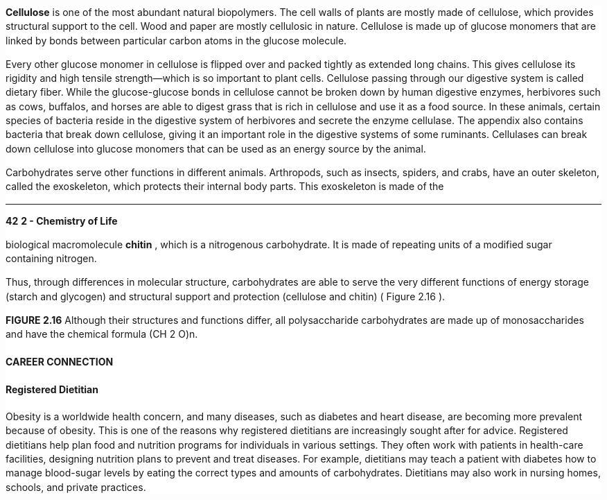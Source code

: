**Cellulose** is one of the most abundant natural biopolymers. The cell walls of plants are mostly made of cellulose,
which provides structural support to the cell. Wood and paper are mostly cellulosic in nature. Cellulose is made up
of glucose monomers that are linked by bonds between particular carbon atoms in the glucose molecule.

Every other glucose monomer in cellulose is flipped over and packed tightly as extended long chains. This gives
cellulose its rigidity and high tensile strength—which is so important to plant cells. Cellulose passing through our
digestive system is called dietary fiber. While the glucose-glucose bonds in cellulose cannot be broken down by
human digestive enzymes, herbivores such as cows, buffalos, and horses are able to digest grass that is rich in
cellulose and use it as a food source. In these animals, certain species of bacteria reside in the digestive system of
herbivores and secrete the enzyme cellulase. The appendix also contains bacteria that break down cellulose, giving
it an important role in the digestive systems of some ruminants. Cellulases can break down cellulose into glucose
monomers that can be used as an energy source by the animal.

Carbohydrates serve other functions in different animals. Arthropods, such as insects, spiders, and crabs, have an
outer skeleton, called the exoskeleton, which protects their internal body parts. This exoskeleton is made of the



-----


**42** **2 - Chemistry of Life**

biological macromolecule **chitin** , which is a nitrogenous carbohydrate. It is made of repeating units of a modified
sugar containing nitrogen.

Thus, through differences in molecular structure, carbohydrates are able to serve the very different functions of
energy storage (starch and glycogen) and structural support and protection (cellulose and chitin) ( Figure 2.16 ).

**FIGURE 2.16** Although their structures and functions differ, all polysaccharide carbohydrates are made up of monosaccharides and have
the chemical formula (CH 2 O)n.

#### CAREER CONNECTION

#### Registered Dietitian
Obesity is a worldwide health concern, and many diseases, such as diabetes and heart disease, are becoming more
prevalent because of obesity. This is one of the reasons why registered dietitians are increasingly sought after for
advice. Registered dietitians help plan food and nutrition programs for individuals in various settings. They often
work with patients in health-care facilities, designing nutrition plans to prevent and treat diseases. For example,
dietitians may teach a patient with diabetes how to manage blood-sugar levels by eating the correct types and
amounts of carbohydrates. Dietitians may also work in nursing homes, schools, and private practices.
